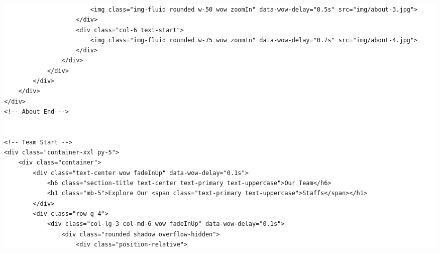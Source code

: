                             <img class="img-fluid rounded w-50 wow zoomIn" data-wow-delay="0.5s" src="img/about-3.jpg">
                        </div>
                        <div class="col-6 text-start">
                            <img class="img-fluid rounded w-75 wow zoomIn" data-wow-delay="0.7s" src="img/about-4.jpg">
                        </div>
                    </div>
                </div>
            </div>
        </div>
    </div>
    <!-- About End -->


    <!-- Team Start -->
    <div class="container-xxl py-5">
        <div class="container">
            <div class="text-center wow fadeInUp" data-wow-delay="0.1s">
                <h6 class="section-title text-center text-primary text-uppercase">Our Team</h6>
                <h1 class="mb-5">Explore Our <span class="text-primary text-uppercase">Staffs</span></h1>
            </div>
            <div class="row g-4">
                <div class="col-lg-3 col-md-6 wow fadeInUp" data-wow-delay="0.1s">
                    <div class="rounded shadow overflow-hidden">
                        <div class="position-relative">